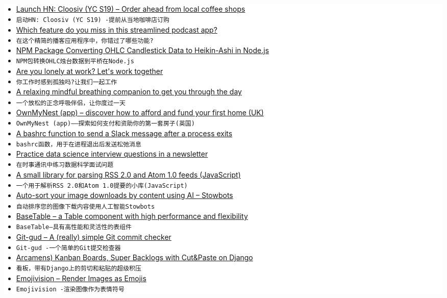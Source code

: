 - [Launch HN: Cloosiv (YC S19) – Order ahead from local coffee shops](https://news.ycombinator.com/item?id=20403870)
- `启动HN: Cloosiv (YC S19) -提前从当地咖啡店订购`
- [ Which feature do you miss in this streamlined podcast app?](https://itunes.apple.com/us/app/podest/id794983364)
- `在这个精简的播客应用程序中，你错过了哪些功能?`
- [ NPM Package Converting OHLC Candlestick Data to Heikin-Ashi in Node.js](https://www.npmjs.com/package/heikinashi)
- `NPM包转换OHLC烛台数据到平桥在Node.js`
- [ Are you lonely at work? Let&#39;s work together](http://1kmake.com)
- `你工作时感到孤独吗?让我们一起工作`
- [ A relaxing mindful breathing companion to get you through the day](https://theunwindapp.com/)
- `一个放松的正念呼吸伴侣，让你度过一天`
- [ OwnMyNest (app) – discover how to afford and fund your first home (UK)](https://ownmynest.com/)
- `OwnMyNest (app)——探索如何支付和资助你的第一套房子(英国)`
- [ A bashrc function to send a Slack message after a process exits](https://gist.github.com/naveenarun/2fb8cd6c7af09ec8c10133e3f15bc4a6)
- `bashrc函数，用于在进程退出后发送松弛消息`
- [ Practice data science interview questions in a newsletter](https://www.interviewquery.com)
- `在时事通讯中练习数据科学面试问题`
- [ A small library for parsing RSS 2.0 and Atom 1.0 feeds (JavaScript)](https://github.com/z0al/unread)
- `一个用于解析RSS 2.0和Atom 1.0提要的小库(JavaScript)`
- [ Auto-sort your image downloads by content using AI – Stowbots](https://www.stowbots.com)
- `自动排序您的图像下载内容使用人工智能Stowbots`
- [ BaseTable – a Table component with high performance and flexibility](https://github.com/Autodesk/react-base-table)
- `BaseTable—具有高性能和灵活性的表组件`
- [ Git-gud – A (really) simple Git commit checker](https://github.com/aaossa/git-gud)
- `Git-gud -一个简单的Git提交检查器`
- [ Arcamens) Kanban Boards, Super Backlogs with Cut&amp;Paste on Django](https://github.com/arcamens/arcamens)
- `看板，带有Django上的剪切和粘贴的超级积压`
- [ Emojivision – Render Images as Emojis](https://github.com/Gabrieloc/emojivision)
- `Emojivision -渲染图像作为表情符号`


